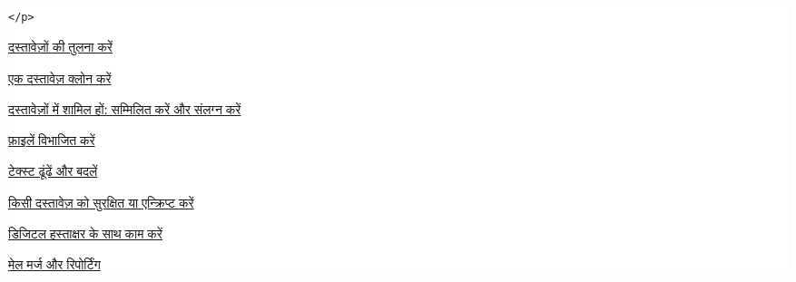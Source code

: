     </p>
   </div>
   <div class="col-lg-4">
    <em class="fa fa-columns ico-blue fa-2x col-lg-2">
    </em>
    <p class="col-lg-10">
     <a href="https://docs.aspose.com/words/net/compare-documents/">दस्तावेज़ों की तुलना करें</a>
    </p>
   </div>
   <div class="col-lg-4">
    <em class="fa fa-object-group ico-blue fa-2x col-lg-2">
    </em>
    <p class="col-lg-10">
     <a href="https://docs.aspose.com/words/net/clone-a-document/">एक दस्तावेज़ क्लोन करें</a>
    </p>
   </div>
   <div class="col-lg-4">
    <em class="fa fa-plus-square ico-blue fa-2x col-lg-2">
    </em>
    <p class="col-lg-10">
     <a href="https://docs.aspose.com/words/net/insert-and-append-documents/">दस्तावेज़ों में शामिल हों: सम्मिलित करें और संलग्न करें</a>
    </p>
   </div>
   <div class="col-lg-4">
    <em class="fa fa-th ico-blue fa-2x col-lg-2">
    </em>
    <p class="col-lg-10">
     <a href="https://docs.aspose.com/words/net/split-a-document/">फ़ाइलें विभाजित करें</a>
    </p>
   </div>
   <div class="col-lg-4">
    <em class="fa fa-search-plus ico-blue fa-2x col-lg-2">
    </em>
    <p class="col-lg-10">
     <a href="https://docs.aspose.com/words/net/find-and-replace/">टेक्स्ट ढूंढें और बदलें</a>
    </p>
   </div>
   <div class="col-lg-4">
    <em class="fa fa-shield ico-blue fa-2x col-lg-2">
    </em>
    <p class="col-lg-10">
     <a href="https://docs.aspose.com/words/net/protect-or-encrypt-a-document/">किसी दस्तावेज़ को सुरक्षित या एन्क्रिप्ट करें</a>
    </p>
   </div>
   <div class="col-lg-4">
    <em class="fa fa-pencil-square ico-blue fa-2x col-lg-2">
    </em>
    <p class="col-lg-10">
     <a href="https://docs.aspose.com/words/net/working-with-digital-signatures/">डिजिटल हस्ताक्षर के साथ काम करें</a>
    </p>
   </div>
   <div class="col-lg-4">
    <em class="fa fa-envelope-square ico-blue fa-2x col-lg-2">
    </em>
    <p class="col-lg-10">
     <a href="https://docs.aspose.com/words/net/mail-merge-and-reporting/">मेल मर्ज और रिपोर्टिंग</a>
    </p>
   </div>
   <div class="col-lg-4">
    <em class="fa fa-font ico-blue fa-2x col-lg-2">
    </em>